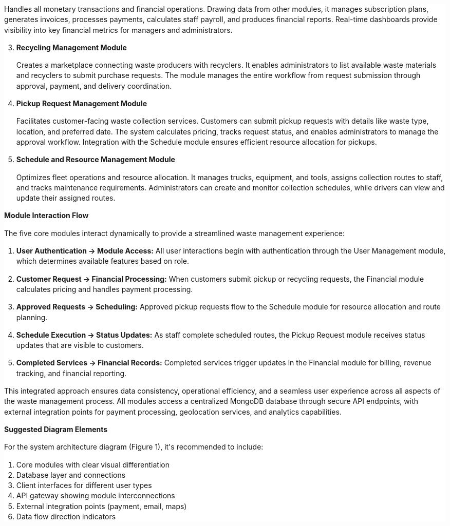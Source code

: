    Handles all monetary transactions and financial operations. Drawing data from other modules, it manages subscription plans, generates invoices, processes payments, calculates staff payroll, and produces financial reports. Real-time dashboards provide visibility into key financial metrics for managers and administrators.

3. **Recycling Management Module**
   
   Creates a marketplace connecting waste producers with recyclers. It enables administrators to list available waste materials and recyclers to submit purchase requests. The module manages the entire workflow from request submission through approval, payment, and delivery coordination.

4. **Pickup Request Management Module**
   
   Facilitates customer-facing waste collection services. Customers can submit pickup requests with details like waste type, location, and preferred date. The system calculates pricing, tracks request status, and enables administrators to manage the approval workflow. Integration with the Schedule module ensures efficient resource allocation for pickups.

5. **Schedule and Resource Management Module**
   
   Optimizes fleet operations and resource allocation. It manages trucks, equipment, and tools, assigns collection routes to staff, and tracks maintenance requirements. Administrators can create and monitor collection schedules, while drivers can view and update their assigned routes.

**Module Interaction Flow**

The five core modules interact dynamically to provide a streamlined waste management experience:

1. **User Authentication → Module Access:** All user interactions begin with authentication through the User Management module, which determines available features based on role.

2. **Customer Request → Financial Processing:** When customers submit pickup or recycling requests, the Financial module calculates pricing and handles payment processing.

3. **Approved Requests → Scheduling:** Approved pickup requests flow to the Schedule module for resource allocation and route planning.

4. **Schedule Execution → Status Updates:** As staff complete scheduled routes, the Pickup Request module receives status updates that are visible to customers.

5. **Completed Services → Financial Records:** Completed services trigger updates in the Financial module for billing, revenue tracking, and financial reporting.

This integrated approach ensures data consistency, operational efficiency, and a seamless user experience across all aspects of the waste management process. All modules access a centralized MongoDB database through secure API endpoints, with external integration points for payment processing, geolocation services, and analytics capabilities.

**Suggested Diagram Elements**

For the system architecture diagram (Figure 1), it's recommended to include:

1. Core modules with clear visual differentiation
2. Database layer and connections
3. Client interfaces for different user types
4. API gateway showing module interconnections
5. External integration points (payment, email, maps)
6. Data flow direction indicators
